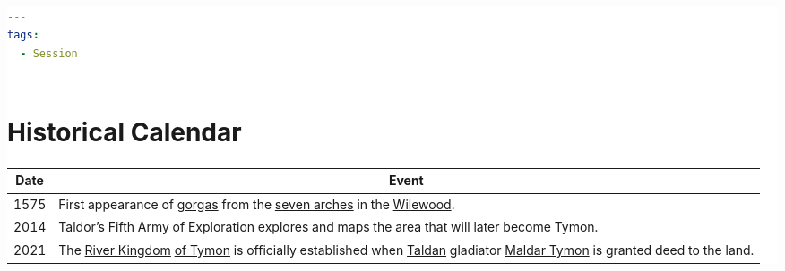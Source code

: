 ```yaml
---
tags:
  - Session
---
```

# Historical Calendar

| Date | Event                                                                                                                                                                                                                                                                                                                                                                                                                                                                                                                                                                                                                                                                                                                                                                                                                                                                                                                                                                                                                                                  |
| ---- | ------------------------------------------------------------------------------------------------------------------------------------------------------------------------------------------------------------------------------------------------------------------------------------------------------------------------------------------------------------------------------------------------------------------------------------------------------------------------------------------------------------------------------------------------------------------------------------------------------------------------------------------------------------------------------------------------------------------------------------------------------------------------------------------------------------------------------------------------------------------------------------------------------------------------------------------------------------------------------------------------------------------------------------------------------ |
| 1575 | First appearance of [gorgas](../Creatures/Monsters/Gorga.md) from the [seven arches](../Places/Settlements/Sevenarches-City.md) in the [Wilewood](../Places/Features/Wilewood.md).                                                                                                                                                                                                                                                                                                                                                                                                                                                                                                                                                                                                                                                                                                                                                                                                                                                                     |
| 2014 | [Taldor](../Places/Nation/Taldor.md)’s Fifth Army of Exploration explores and maps the area that will later become [Tymon](../Places/River-Kingdoms/Tymon-Realm.md).                                                                                                                                                                                                                                                                                                                                                                                                                                                                                                                                                                                                                                                                                                                                                                                                                                                                                   |
| 2021 | The [River Kingdom](../Places/Nation/River-Kingdoms.md) [of Tymon](../Places/River-Kingdoms/Tymon-Realm.md) is officially established when [Taldan](../Places/Nation/Taldor.md) gladiator [ Maldar Tymon](Maldar-Tymon ) is granted deed to the land.                                                                                                                                                                                                                                                                                                                                                                                                                                                                                                                                                                                                                                                                                                                                                                                                  |